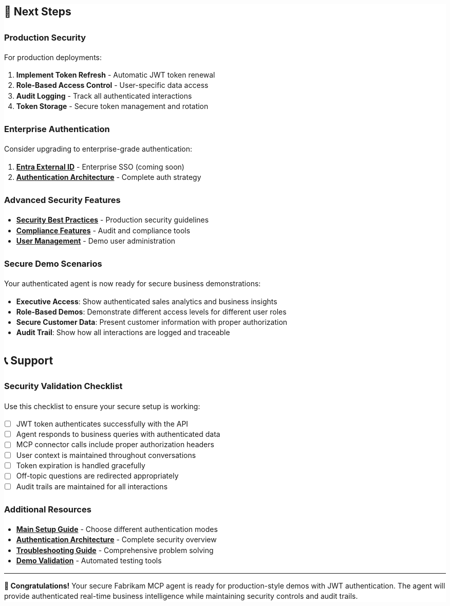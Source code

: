 ## 🚀 Next Steps

### Production Security

For production deployments:

1. **Implement Token Refresh** - Automatic JWT token renewal
2. **Role-Based Access Control** - User-specific data access
3. **Audit Logging** - Track all authenticated interactions
4. **Token Storage** - Secure token management and rotation

### Enterprise Authentication

Consider upgrading to enterprise-grade authentication:

1. **[Entra External ID](./ENTRA-AUTH-SETUP.md)** - Enterprise SSO (coming soon)
2. **[Authentication Architecture](../../architecture/AUTHENTICATION.md)** - Complete auth strategy

### Advanced Security Features

- **[Security Best Practices](../../architecture/AUTHENTICATION.md#security-considerations)** - Production security guidelines
- **[Compliance Features](../../architecture/AUTHENTICATION.md#compliance-audit-logging)** - Audit and compliance tools
- **[User Management](../authentication/README.md)** - Demo user administration

### Secure Demo Scenarios

Your authenticated agent is now ready for secure business demonstrations:
- **Executive Access**: Show authenticated sales analytics and business insights
- **Role-Based Demos**: Demonstrate different access levels for different user roles
- **Secure Customer Data**: Present customer information with proper authorization
- **Audit Trail**: Show how all interactions are logged and traceable

## 📞 Support

### Security Validation Checklist

Use this checklist to ensure your secure setup is working:

- [ ] JWT token authenticates successfully with the API
- [ ] Agent responds to business queries with authenticated data
- [ ] MCP connector calls include proper authorization headers
- [ ] User context is maintained throughout conversations
- [ ] Token expiration is handled gracefully
- [ ] Off-topic questions are redirected appropriately
- [ ] Audit trails are maintained for all interactions

### Additional Resources

- **[Main Setup Guide](./README.md)** - Choose different authentication modes
- **[Authentication Architecture](../../architecture/AUTHENTICATION.md)** - Complete security overview
- **[Troubleshooting Guide](./TROUBLESHOOTING.md)** - Comprehensive problem solving
- **[Demo Validation](../validation/README.md)** - Automated testing tools

---

**🎉 Congratulations!** Your secure Fabrikam MCP agent is ready for production-style demos with JWT authentication. The agent will provide authenticated real-time business intelligence while maintaining security controls and audit trails.
